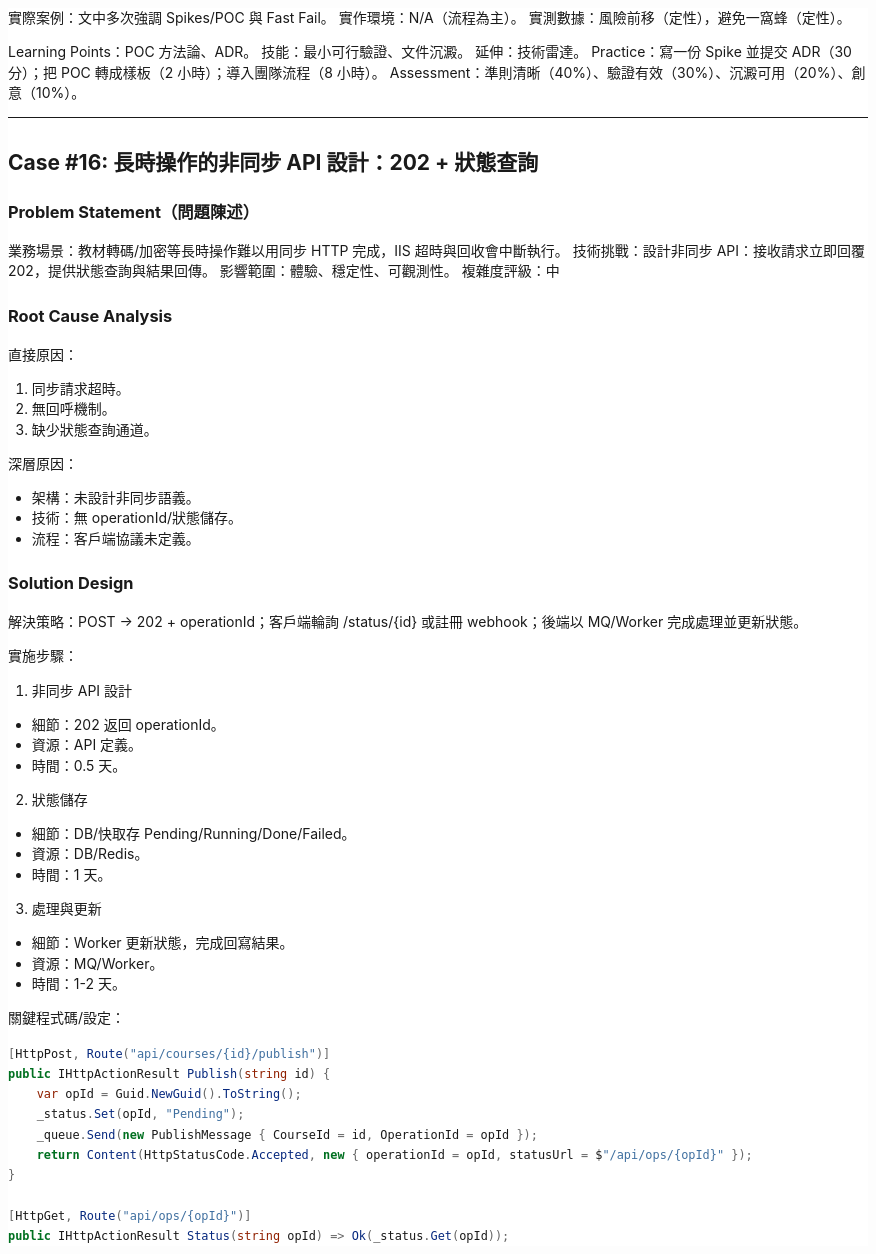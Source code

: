 實際案例：文中多次強調 Spikes/POC 與 Fast Fail。
實作環境：N/A（流程為主）。
實測數據：風險前移（定性），避免一窩蜂（定性）。

Learning Points：POC 方法論、ADR。
技能：最小可行驗證、文件沉澱。
延伸：技術雷達。
Practice：寫一份 Spike 並提交 ADR（30 分）；把 POC 轉成樣板（2 小時）；導入團隊流程（8 小時）。
Assessment：準則清晰（40%）、驗證有效（30%）、沉澱可用（20%）、創意（10%）。

---

## Case #16: 長時操作的非同步 API 設計：202 + 狀態查詢

### Problem Statement（問題陳述）
業務場景：教材轉碼/加密等長時操作難以用同步 HTTP 完成，IIS 超時與回收會中斷執行。
技術挑戰：設計非同步 API：接收請求立即回覆 202，提供狀態查詢與結果回傳。
影響範圍：體驗、穩定性、可觀測性。
複雜度評級：中

### Root Cause Analysis
直接原因：
1. 同步請求超時。
2. 無回呼機制。
3. 缺少狀態查詢通道。

深層原因：
- 架構：未設計非同步語義。
- 技術：無 operationId/狀態儲存。
- 流程：客戶端協議未定義。

### Solution Design
解決策略：POST -> 202 + operationId；客戶端輪詢 /status/{id} 或註冊 webhook；後端以 MQ/Worker 完成處理並更新狀態。

實施步驟：
1. 非同步 API 設計
- 細節：202 返回 operationId。
- 資源：API 定義。
- 時間：0.5 天。

2. 狀態儲存
- 細節：DB/快取存 Pending/Running/Done/Failed。
- 資源：DB/Redis。
- 時間：1 天。

3. 處理與更新
- 細節：Worker 更新狀態，完成回寫結果。
- 資源：MQ/Worker。
- 時間：1-2 天。

關鍵程式碼/設定：
```csharp
[HttpPost, Route("api/courses/{id}/publish")]
public IHttpActionResult Publish(string id) {
    var opId = Guid.NewGuid().ToString();
    _status.Set(opId, "Pending");
    _queue.Send(new PublishMessage { CourseId = id, OperationId = opId });
    return Content(HttpStatusCode.Accepted, new { operationId = opId, statusUrl = $"/api/ops/{opId}" });
}

[HttpGet, Route("api/ops/{opId}")]
public IHttpActionResult Status(string opId) => Ok(_status.Get(opId));
```
